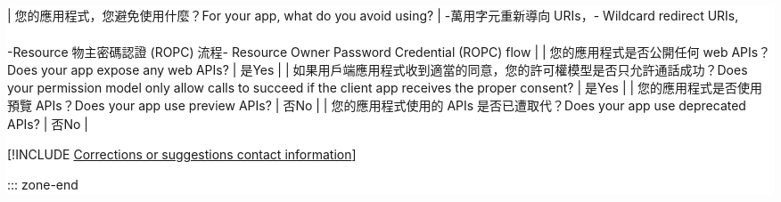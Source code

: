 | <span data-ttu-id="964d2-216">您的應用程式，您避免使用什麼？</span><span class="sxs-lookup"><span data-stu-id="964d2-216">For your app, what do you avoid using?</span></span> | <span data-ttu-id="964d2-217">-萬用字元重新導向 URIs，</span><span class="sxs-lookup"><span data-stu-id="964d2-217">- Wildcard redirect URIs,</span></span><br/><br/><span data-ttu-id="964d2-218">-Resource 物主密碼認證 (ROPC) 流程</span><span class="sxs-lookup"><span data-stu-id="964d2-218">- Resource Owner Password Credential (ROPC) flow</span></span> |
| <span data-ttu-id="964d2-219">您的應用程式是否公開任何 web APIs？</span><span class="sxs-lookup"><span data-stu-id="964d2-219">Does your app expose any web APIs?</span></span> | <span data-ttu-id="964d2-220">是</span><span class="sxs-lookup"><span data-stu-id="964d2-220">Yes</span></span> |
| <span data-ttu-id="964d2-221">如果用戶端應用程式收到適當的同意，您的許可權模型是否只允許通話成功？</span><span class="sxs-lookup"><span data-stu-id="964d2-221">Does your permission model only allow calls to succeed if the client app receives the proper consent?</span></span> | <span data-ttu-id="964d2-222">是</span><span class="sxs-lookup"><span data-stu-id="964d2-222">Yes</span></span> |
| <span data-ttu-id="964d2-223">您的應用程式是否使用預覽 APIs？</span><span class="sxs-lookup"><span data-stu-id="964d2-223">Does your app use preview APIs?</span></span> | <span data-ttu-id="964d2-224">否</span><span class="sxs-lookup"><span data-stu-id="964d2-224">No</span></span> |
| <span data-ttu-id="964d2-225">您的應用程式使用的 APIs 是否已遭取代？</span><span class="sxs-lookup"><span data-stu-id="964d2-225">Does your app use deprecated APIs?</span></span> | <span data-ttu-id="964d2-226">否</span><span class="sxs-lookup"><span data-stu-id="964d2-226">No</span></span> |

[!INCLUDE [Corrections or suggestions contact information](../includes/corrections-or-suggestions.md)]

::: zone-end
